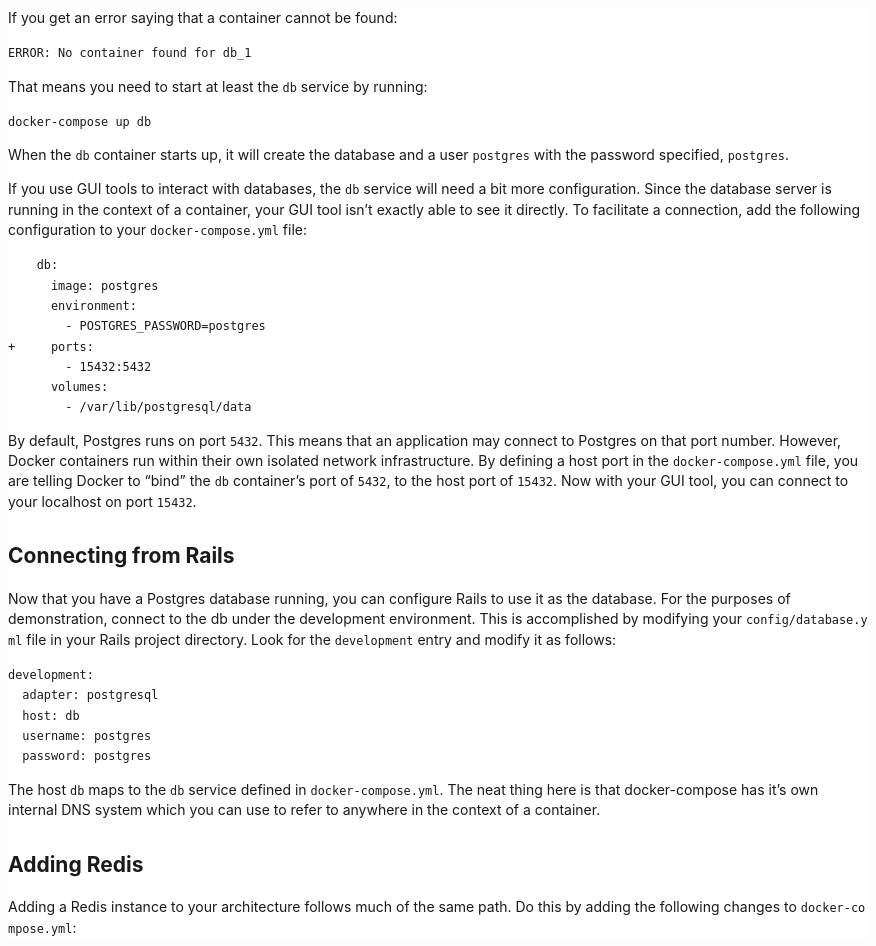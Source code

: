 If you get an error saying that a container cannot be found:

```
ERROR: No container found for db_1
```

That means you need to start at least the `db` service by running:

```
docker-compose up db
```

When the `db` container starts up, it will create the database and a user `postgres` with the password specified, `postgres`.

If you use GUI tools to interact with databases, the `db` service will need a bit more configuration. Since the database server is running in the context of a container, your GUI tool isn’t exactly able to see it directly. To facilitate a connection, add the following configuration to your `docker-compose.yml` file:

```
    db:
      image: postgres
      environment:
        - POSTGRES_PASSWORD=postgres
+     ports:
        - 15432:5432
      volumes:
        - /var/lib/postgresql/data
```

By default, Postgres runs on port `5432`. This means that an application may connect to Postgres on that port number. However, Docker containers run within their own isolated network infrastructure. By defining a host port in the `docker-compose.yml` file, you are telling Docker to “bind” the `db` container’s port of `5432`, to the host port of `15432`. Now with your GUI tool, you can connect to your localhost on port `15432`.

## Connecting from Rails
Now that you have a Postgres database running, you can configure Rails to use it as the database. For the purposes of demonstration, connect to the db under the development environment. This is accomplished by modifying your `config/database.yml` file in your Rails project directory. Look for the `development` entry and modify it as follows:

```
development:
  adapter: postgresql
  host: db
  username: postgres
  password: postgres
```

The host `db` maps to the `db` service defined in `docker-compose.yml`. The neat thing here is that docker-compose has it’s own internal DNS system which you can use to refer to anywhere in the context of a container.

## Adding Redis
Adding a Redis instance to your architecture follows much of the same path. Do this by adding the following changes to `docker-compose.yml`:
